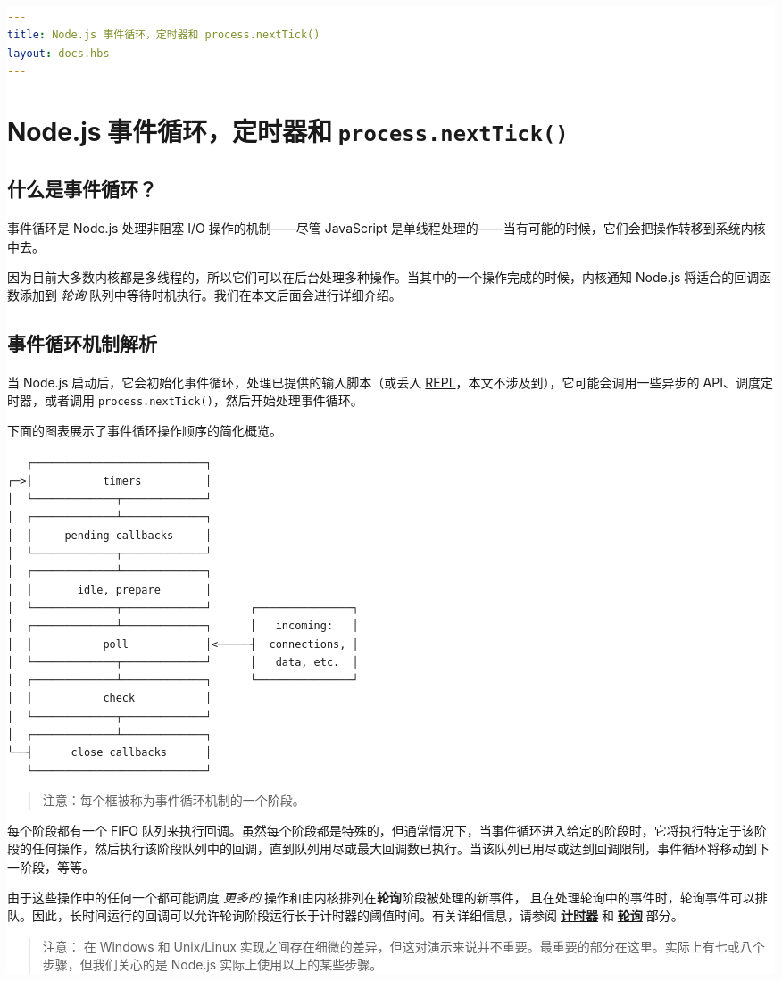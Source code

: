 ```yaml
---
title: Node.js 事件循环，定时器和 process.nextTick()
layout: docs.hbs
---
```


# Node.js 事件循环，定时器和 `process.nextTick()`

## 什么是事件循环？

事件循环是 Node.js 处理非阻塞 I/O 操作的机制——尽管 JavaScript 是单线程处理的——当有可能的时候，它们会把操作转移到系统内核中去。

因为目前大多数内核都是多线程的，所以它们可以在后台处理多种操作。当其中的一个操作完成的时候，内核通知 Node.js 将适合的回调函数添加到 _轮询_ 队列中等待时机执行。我们在本文后面会进行详细介绍。

## 事件循环机制解析

当 Node.js 启动后，它会初始化事件循环，处理已提供的输入脚本（或丢入 [REPL][]，本文不涉及到），它可能会调用一些异步的 API、调度定时器，或者调用 `process.nextTick()`，然后开始处理事件循环。

下面的图表展示了事件循环操作顺序的简化概览。

```
   ┌───────────────────────────┐
┌─>│           timers          │
│  └─────────────┬─────────────┘
│  ┌─────────────┴─────────────┐
│  │     pending callbacks     │
│  └─────────────┬─────────────┘
│  ┌─────────────┴─────────────┐
│  │       idle, prepare       │
│  └─────────────┬─────────────┘      ┌───────────────┐
│  ┌─────────────┴─────────────┐      │   incoming:   │
│  │           poll            │<─────┤  connections, │
│  └─────────────┬─────────────┘      │   data, etc.  │
│  ┌─────────────┴─────────────┐      └───────────────┘
│  │           check           │
│  └─────────────┬─────────────┘
│  ┌─────────────┴─────────────┐
└──┤      close callbacks      │
   └───────────────────────────┘
```

> 注意：每个框被称为事件循环机制的一个阶段。

每个阶段都有一个 FIFO 队列来执行回调。虽然每个阶段都是特殊的，但通常情况下，当事件循环进入给定的阶段时，它将执行特定于该阶段的任何操作，然后执行该阶段队列中的回调，直到队列用尽或最大回调数已执行。当该队列已用尽或达到回调限制，事件循环将移动到下一阶段，等等。

由于这些操作中的任何一个都可能调度 _更多的_ 操作和由内核排列在**轮询**阶段被处理的新事件， 且在处理轮询中的事件时，轮询事件可以排队。因此，长时间运行的回调可以允许轮询阶段运行长于计时器的阈值时间。有关详细信息，请参阅 [**计时器**](#timers) 和 [**轮询**](#poll) 部分。

> 注意： 在 Windows 和 Unix/Linux 实现之间存在细微的差异，但这对演示来说并不重要。最重要的部分在这里。实际上有七或八个步骤，但我们关心的是 Node.js 实际上使用以上的某些步骤。


[libuv]: https://libuv.org/
[REPL]: https://nodejs.org/api/repl.html#repl_repl